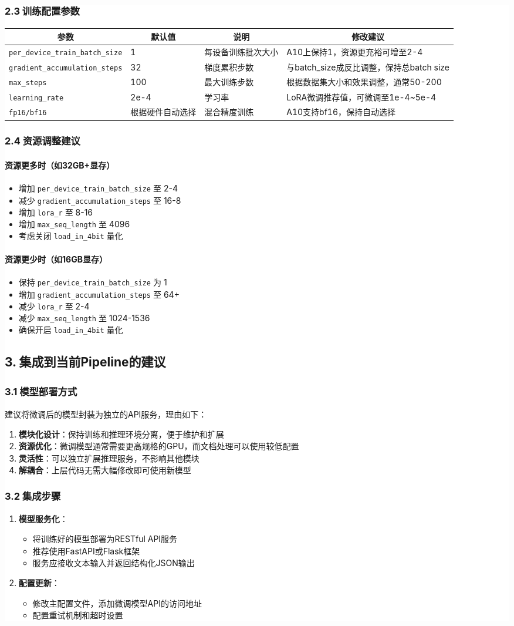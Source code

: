 ### 2.3 训练配置参数

| 参数 | 默认值 | 说明 | 修改建议 |
|------|--------|------|----------|
| `per_device_train_batch_size` | 1 | 每设备训练批次大小 | A10上保持1，资源更充裕可增至2-4 |
| `gradient_accumulation_steps` | 32 | 梯度累积步数 | 与batch_size成反比调整，保持总batch size |
| `max_steps` | 100 | 最大训练步数 | 根据数据集大小和效果调整，通常50-200 |
| `learning_rate` | 2e-4 | 学习率 | LoRA微调推荐值，可微调至1e-4~5e-4 |
| `fp16/bf16` | 根据硬件自动选择 | 混合精度训练 | A10支持bf16，保持自动选择 |

### 2.4 资源调整建议

#### 资源更多时（如32GB+显存）

- 增加 `per_device_train_batch_size` 至 2-4
- 减少 `gradient_accumulation_steps` 至 16-8
- 增加 `lora_r` 至 8-16
- 增加 `max_seq_length` 至 4096
- 考虑关闭 `load_in_4bit` 量化

#### 资源更少时（如16GB显存）

- 保持 `per_device_train_batch_size` 为 1
- 增加 `gradient_accumulation_steps` 至 64+
- 减少 `lora_r` 至 2-4
- 减少 `max_seq_length` 至 1024-1536
- 确保开启 `load_in_4bit` 量化

## 3. 集成到当前Pipeline的建议

### 3.1 模型部署方式

建议将微调后的模型封装为独立的API服务，理由如下：

1. **模块化设计**：保持训练和推理环境分离，便于维护和扩展
2. **资源优化**：微调模型通常需要更高规格的GPU，而文档处理可以使用较低配置
3. **灵活性**：可以独立扩展推理服务，不影响其他模块
4. **解耦合**：上层代码无需大幅修改即可使用新模型

### 3.2 集成步骤

1. **模型服务化**：
   - 将训练好的模型部署为RESTful API服务
   - 推荐使用FastAPI或Flask框架
   - 服务应接收文本输入并返回结构化JSON输出

2. **配置更新**：
   - 修改主配置文件，添加微调模型API的访问地址
   - 配置重试机制和超时设置
